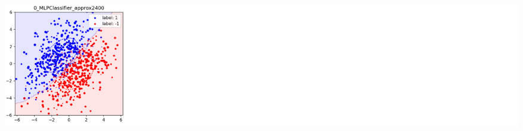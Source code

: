 <img src="GaussianExperiment_6_size400_approx/3_MLPClassifier_approx2400/plot_dataset.png" width="200" alt="3_MLPClassifier_approx2400">
